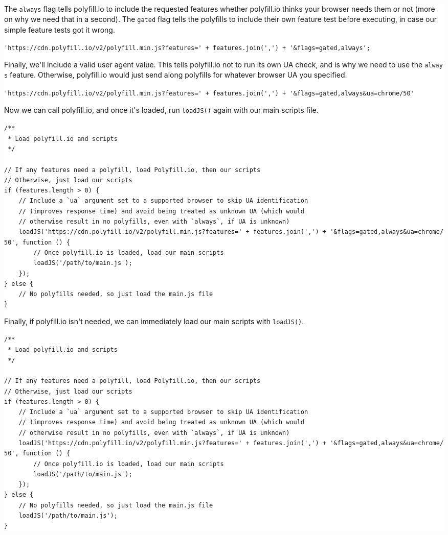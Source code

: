 The `always` flag tells polyfill.io to include the requested features whether polyfill.io thinks your browser needs them or not (more on why we need that in a second). The `gated` flag tells the polyfills to include their own feature test before executing, in case our simple feature tests got it wrong.

```lang-js
'https://cdn.polyfill.io/v2/polyfill.min.js?features=' + features.join(',') + '&flags=gated,always';
```

Finally, we'll include a valid user agent value. This tells polyfill.io not to run its own UA check, and is why we need to use the `always` feature. Otherwise, polyfill.io would just send along polyfills for whatever browser UA you specified.

```lang-js
'https://cdn.polyfill.io/v2/polyfill.min.js?features=' + features.join(',') + '&flags=gated,always&ua=chrome/50'
```

Now we can call polyfill.io, and once it's loaded, run `loadJS()` again with our main scripts file.

```lang-js
/**
 * Load polyfill.io and scripts
 */

// If any features need a polyfill, load Polyfill.io, then our scripts
// Otherwise, just load our scripts
if (features.length > 0) {
	// Include a `ua` argument set to a supported browser to skip UA identification
	// (improves response time) and avoid being treated as unknown UA (which would
	// otherwise result in no polyfills, even with `always`, if UA is unknown)
	loadJS('https://cdn.polyfill.io/v2/polyfill.min.js?features=' + features.join(',') + '&flags=gated,always&ua=chrome/50', function () {
		// Once polyfill.io is loaded, load our main scripts
		loadJS('/path/to/main.js');
	});
} else {
	// No polyfills needed, so just load the main.js file
}
```

Finally, if polyfill.io isn't needed, we can immediately load our main scripts with `loadJS()`.

```lang-js
/**
 * Load polyfill.io and scripts
 */

// If any features need a polyfill, load Polyfill.io, then our scripts
// Otherwise, just load our scripts
if (features.length > 0) {
	// Include a `ua` argument set to a supported browser to skip UA identification
	// (improves response time) and avoid being treated as unknown UA (which would
	// otherwise result in no polyfills, even with `always`, if UA is unknown)
	loadJS('https://cdn.polyfill.io/v2/polyfill.min.js?features=' + features.join(',') + '&flags=gated,always&ua=chrome/50', function () {
		// Once polyfill.io is loaded, load our main scripts
		loadJS('/path/to/main.js');
	});
} else {
	// No polyfills needed, so just load the main.js file
	loadJS('/path/to/main.js');
}
```
